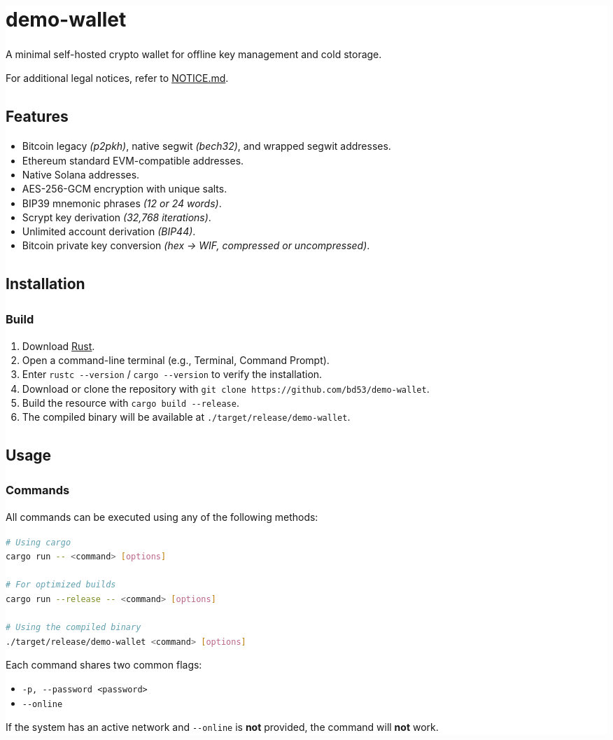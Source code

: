 # demo-wallet

A minimal self-hosted crypto wallet for offline key management and cold storage.

For additional legal notices, refer to [NOTICE.md](./NOTICE.md).

## Features

- Bitcoin legacy _(p2pkh)_, native segwit _(bech32)_, and wrapped segwit addresses.
- Ethereum standard EVM-compatible addresses.
- Native Solana addresses.
- AES-256-GCM encryption with unique salts.
- BIP39 mnemonic phrases _(12 or 24 words)_.
- Scrypt key derivation _(32,768 iterations)_.
- Unlimited account derivation _(BIP44)_.
- Bitcoin private key conversion _(hex -> WIF, compressed or uncompressed)_.

## Installation

### Build

1. Download [Rust](https://www.rust-lang.org/tools/install).
2. Open a command-line terminal (e.g., Terminal, Command Prompt).
3. Enter `rustc --version` / `cargo --version` to verify the installation.
4. Download or clone the repository with `git clone https://github.com/bd53/demo-wallet`.
5. Build the resource with `cargo build --release`.
6. The compiled binary will be available at `./target/release/demo-wallet`.

## Usage

### Commands

All commands can be executed using any of the following methods:

```bash
# Using cargo
cargo run -- <command> [options]

# For optimized builds
cargo run --release -- <command> [options]

# Using the compiled binary
./target/release/demo-wallet <command> [options]
```

Each command shares two common flags:

- `-p, --password <password>`
- `--online`

If the system has an active network and `--online` is **not** provided, the command will **not** work.

